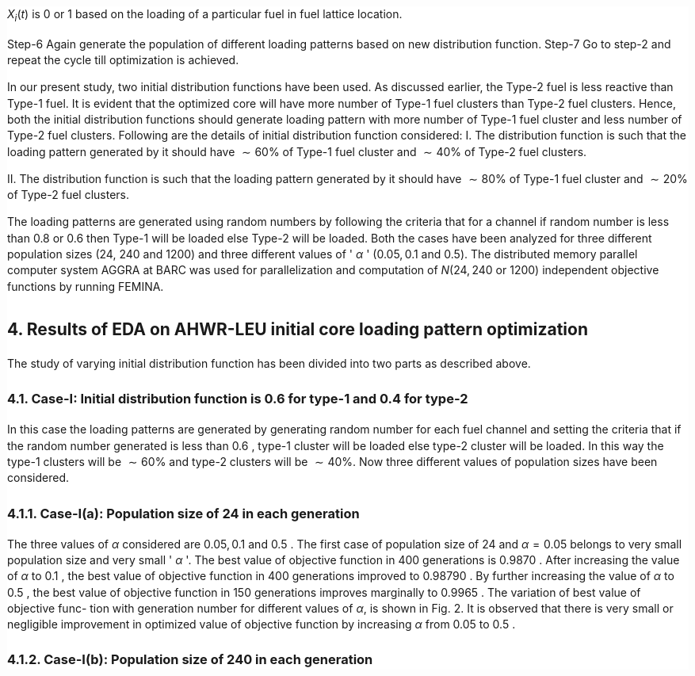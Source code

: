 $X_{i}(t)$ is 0 or 1 based on the loading of a particular fuel in fuel lattice location.

Step-6 Again generate the population of different loading patterns based on new distribution function.
Step-7 Go to step-2 and repeat the cycle till optimization is achieved.

In our present study, two initial distribution functions have been used. As discussed earlier, the Type-2 fuel is less reactive than Type-1 fuel. It is evident that the optimized core will have more number of Type-1 fuel clusters than Type-2 fuel clusters. Hence, both the initial distribution functions should generate loading pattern with more number of Type-1 fuel cluster and less number of Type-2 fuel clusters. Following are the details of initial distribution function considered:
I. The distribution function is such that the loading pattern generated by it should have $\sim 60 \%$ of Type-1 fuel cluster and $\sim 40 \%$ of Type-2 fuel clusters.

II. The distribution function is such that the loading pattern generated by it should have $\sim 80 \%$ of Type-1 fuel cluster and $\sim 20 \%$ of Type-2 fuel clusters.

The loading patterns are generated using random numbers by following the criteria that for a channel if random number is less than 0.8 or 0.6 then Type-1 will be loaded else Type-2 will be loaded. Both the cases have been analyzed for three different population sizes (24, 240 and 1200) and three different values of ' $\alpha$ ' $(0.05,0.1$ and 0.5$)$. The distributed memory parallel computer system AGGRA at BARC was used for parallelization and computation of $N(24,240$ or 1200$)$ independent objective functions by running FEMINA.

## 4. Results of EDA on AHWR-LEU initial core loading pattern optimization

The study of varying initial distribution function has been divided into two parts as described above.

### 4.1. Case-I: Initial distribution function is 0.6 for type-1 and 0.4 for type-2

In this case the loading patterns are generated by generating random number for each fuel channel and setting the criteria that if the random number generated is less than 0.6 , type-1 cluster will be loaded else type-2 cluster will be loaded. In this way the type-1 clusters will be $\sim 60 \%$ and type-2 clusters will be $\sim 40 \%$. Now three different values of population sizes have been considered.

### 4.1.1. Case-I(a): Population size of 24 in each generation

The three values of $\alpha$ considered are $0.05,0.1$ and 0.5 . The first case of population size of 24 and $\alpha=0.05$ belongs to very small population size and very small ' $\alpha$ '. The best value of objective function in 400 generations is 0.9870 . After increasing the value of $\alpha$ to 0.1 , the best value of objective function in 400 generations improved to 0.98790 . By further increasing the value of $\alpha$ to 0.5 , the best value of objective function in 150 generations improves marginally to 0.9965 . The variation of best value of objective func-
tion with generation number for different values of $\alpha$, is shown in Fig. 2. It is observed that there is very small or negligible improvement in optimized value of objective function by increasing $\alpha$ from 0.05 to 0.5 .

### 4.1.2. Case-I(b): Population size of 240 in each generation
